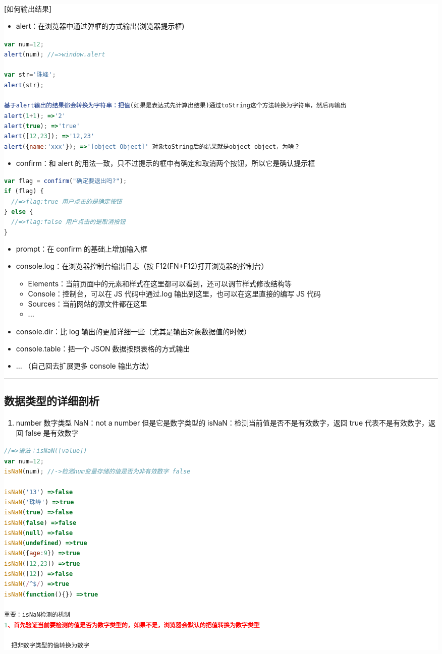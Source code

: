 [如何输出结果]

- alert：在浏览器中通过弹框的方式输出(浏览器提示框)

```javascript
var num=12;
alert(num); //=>window.alert

var str='珠峰';
alert(str);

基于alert输出的结果都会转换为字符串：把值(如果是表达式先计算出结果)通过toString这个方法转换为字符串，然后再输出
alert(1+1); =>'2'
alert(true); =>'true'
alert([12,23]); =>'12,23'
alert({name:'xxx'}); =>'[object Object]' 对象toString后的结果就是object object，为啥？
```

- confirm：和 alert 的用法一致，只不过提示的框中有确定和取消两个按钮，所以它是确认提示框

```javascript
var flag = confirm("确定要退出吗?");
if (flag) {
  //=>flag:true 用户点击的是确定按钮
} else {
  //=>flag:false 用户点击的是取消按钮
}
```

- prompt：在 confirm 的基础上增加输入框

- console.log：在浏览器控制台输出日志（按 F12(FN+F12)打开浏览器的控制台）

  - Elements：当前页面中的元素和样式在这里都可以看到，还可以调节样式修改结构等
  - Console：控制台，可以在 JS 代码中通过.log 输出到这里，也可以在这里直接的编写 JS 代码
  - Sources：当前网站的源文件都在这里
  - ...

- console.dir：比 log 输出的更加详细一些（尤其是输出对象数据值的时候）
- console.table：把一个 JSON 数据按照表格的方式输出
- ... （自己回去扩展更多 console 输出方法）

---

## 数据类型的详细剖析

1. number 数字类型 NaN：not a number 但是它是数字类型的 isNaN：检测当前值是否不是有效数字，返回 true 代表不是有效数字，返回 false 是有效数字

```javascript
//=>语法：isNaN([value])
var num=12;
isNaN(num); //->检测num变量存储的值是否为非有效数字 false

isNaN('13') =>false
isNaN('珠峰') =>true
isNaN(true) =>false
isNaN(false) =>false
isNaN(null) =>false
isNaN(undefined) =>true
isNaN({age:9}) =>true
isNaN([12,23]) =>true
isNaN([12]) =>false
isNaN(/^$/) =>true
isNaN(function(){}) =>true

重要：isNaN检测的机制
1、首先验证当前要检测的值是否为数字类型的，如果不是，浏览器会默认的把值转换为数字类型

  把非数字类型的值转换为数字
```